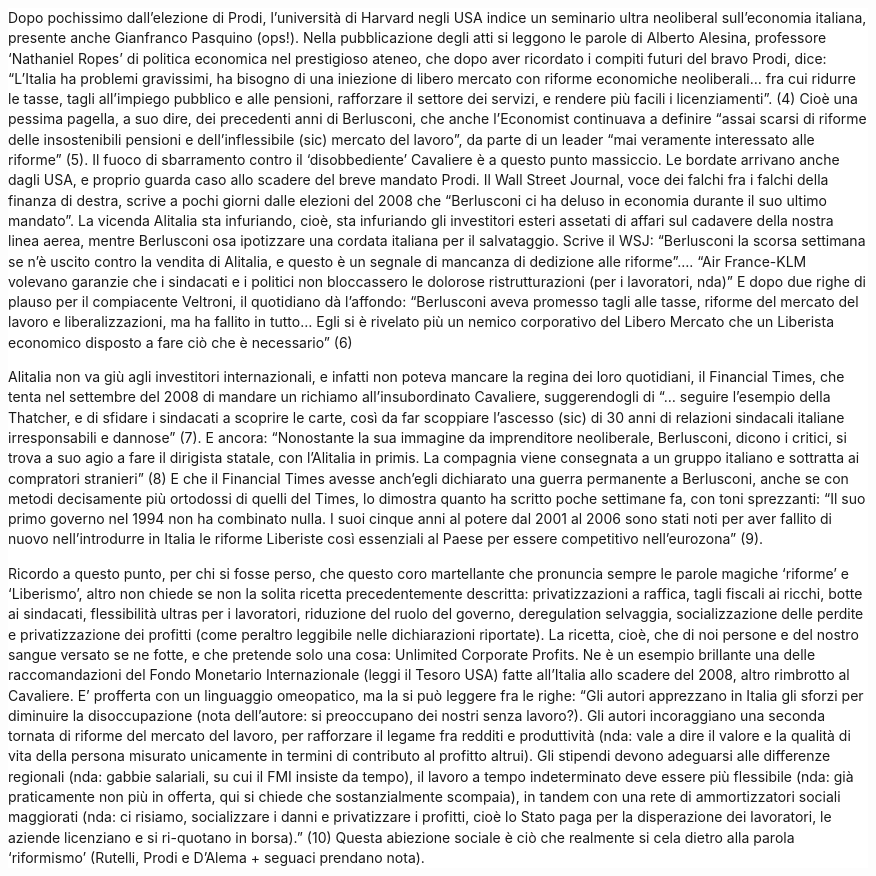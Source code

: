 Dopo pochissimo dall’elezione di Prodi, l’università di Harvard negli USA indice un seminario ultra neoliberal sull’economia italiana, presente anche Gianfranco Pasquino (ops!). Nella pubblicazione degli atti si leggono le parole di Alberto Alesina, professore ‘Nathaniel Ropes’ di politica economica nel prestigioso ateneo, che dopo aver ricordato i compiti futuri del bravo Prodi, dice: “L’Italia ha problemi gravissimi, ha bisogno di una iniezione di libero mercato con riforme economiche neoliberali… fra cui ridurre le tasse, tagli all’impiego pubblico e alle pensioni, rafforzare il settore dei servizi, e rendere più facili i licenziamenti”. (4) Cioè una pessima pagella, a suo dire, dei precedenti anni di Berlusconi, che anche l’Economist continuava a definire “assai scarsi di riforme delle insostenibili pensioni e dell’inflessibile (sic) mercato del lavoro”, da parte di un leader “mai veramente interessato alle riforme” (5). Il fuoco di sbarramento contro il ‘disobbediente’ Cavaliere è a questo punto massiccio. Le bordate arrivano anche dagli USA, e proprio guarda caso allo scadere del breve mandato Prodi. Il Wall Street Journal, voce dei falchi fra i falchi della finanza di destra, scrive a pochi giorni dalle elezioni del 2008 che “Berlusconi ci ha deluso in economia durante il suo ultimo mandato”. La vicenda Alitalia sta infuriando, cioè, sta infuriando gli investitori esteri assetati di affari sul cadavere della nostra linea aerea, mentre Berlusconi osa ipotizzare una cordata italiana per il salvataggio. Scrive il WSJ: “Berlusconi la scorsa settimana se n’è uscito contro la vendita di Alitalia, e questo è un segnale di mancanza di dedizione alle riforme”…. “Air France-KLM volevano garanzie che i sindacati e i politici non bloccassero le dolorose ristrutturazioni (per i lavoratori, nda)” E dopo due righe di plauso per il compiacente Veltroni, il quotidiano dà l’affondo: “Berlusconi aveva promesso tagli alle tasse, riforme del mercato del lavoro e liberalizzazioni, ma ha fallito in tutto… Egli si è rivelato più un nemico corporativo del Libero Mercato che un Liberista economico disposto a fare ciò che è necessario” (6)

Alitalia non va giù agli investitori internazionali, e infatti non poteva mancare la regina dei loro quotidiani, il Financial Times, che tenta nel settembre del 2008 di mandare un richiamo all’insubordinato Cavaliere, suggerendogli di “… seguire l’esempio della Thatcher, e di sfidare i sindacati a scoprire le carte, così da far scoppiare l’ascesso (sic) di 30 anni di relazioni sindacali italiane irresponsabili e dannose” (7). E ancora: “Nonostante la sua immagine da imprenditore neoliberale, Berlusconi, dicono i critici, si trova a suo agio a fare il dirigista statale, con l’Alitalia in primis. La compagnia viene consegnata a un gruppo italiano e sottratta ai compratori stranieri” (8) E che il Financial Times avesse anch’egli dichiarato una guerra permanente a Berlusconi, anche se con metodi decisamente più ortodossi di quelli del Times, lo dimostra quanto ha scritto poche settimane fa, con toni sprezzanti: “Il suo primo governo nel 1994 non ha combinato nulla. I suoi cinque anni al potere dal 2001 al 2006 sono stati noti per aver fallito di nuovo nell’introdurre in Italia le riforme Liberiste così essenziali al Paese per essere competitivo nell’eurozona” (9).

Ricordo a questo punto, per chi si fosse perso, che questo coro martellante che pronuncia sempre le parole magiche ‘riforme’ e ‘Liberismo’, altro non chiede se non la solita ricetta precedentemente descritta: privatizzazioni a raffica, tagli fiscali ai ricchi, botte ai sindacati, flessibilità ultras per i lavoratori, riduzione del ruolo del governo, deregulation selvaggia, socializzazione delle perdite e privatizzazione dei profitti (come peraltro leggibile nelle dichiarazioni riportate). La ricetta, cioè, che di noi persone e del nostro sangue versato se ne fotte, e che pretende solo una cosa: Unlimited Corporate Profits. Ne è un esempio brillante una delle raccomandazioni del Fondo Monetario Internazionale (leggi il Tesoro USA) fatte all’Italia allo scadere del 2008, altro rimbrotto al Cavaliere. E’ profferta con un linguaggio omeopatico, ma la si può leggere fra le righe: “Gli autori apprezzano in Italia gli sforzi per diminuire la disoccupazione (nota dell’autore: si preoccupano dei nostri senza lavoro?). Gli autori incoraggiano una seconda tornata di riforme del mercato del lavoro, per rafforzare il legame fra redditi e produttività (nda: vale a dire il valore e la qualità di vita della persona misurato unicamente in termini di contributo al profitto altrui). Gli stipendi devono adeguarsi alle differenze regionali (nda: gabbie salariali, su cui il FMI insiste da tempo), il lavoro a tempo indeterminato deve essere più flessibile (nda: già praticamente non più in offerta, qui si chiede che sostanzialmente scompaia), in tandem con una rete di ammortizzatori sociali maggiorati (nda: ci risiamo, socializzare i danni e privatizzare i profitti, cioè lo Stato paga per la disperazione dei lavoratori, le aziende licenziano e si ri-quotano in borsa).” (10) Questa abiezione sociale è ciò che realmente si cela dietro alla parola ‘riformismo’ (Rutelli, Prodi e D’Alema + seguaci prendano nota).
